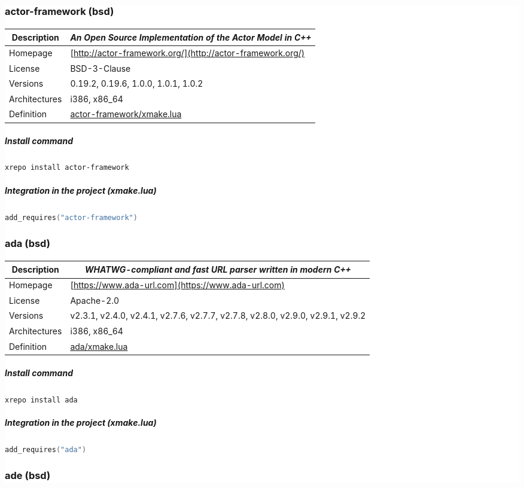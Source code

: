 ### actor-framework (bsd)


| Description | *An Open Source Implementation of the Actor Model in C++* |
| -- | -- |
| Homepage | [http://actor-framework.org/](http://actor-framework.org/) |
| License | BSD-3-Clause |
| Versions | 0.19.2, 0.19.6, 1.0.0, 1.0.1, 1.0.2 |
| Architectures | i386, x86_64 |
| Definition | [actor-framework/xmake.lua](https://github.com/xmake-io/xmake-repo/blob/master/packages/a/actor-framework/xmake.lua) |

##### Install command

```console
xrepo install actor-framework
```

##### Integration in the project (xmake.lua)

```lua
add_requires("actor-framework")
```


### ada (bsd)


| Description | *WHATWG-compliant and fast URL parser written in modern C++* |
| -- | -- |
| Homepage | [https://www.ada-url.com](https://www.ada-url.com) |
| License | Apache-2.0 |
| Versions | v2.3.1, v2.4.0, v2.4.1, v2.7.6, v2.7.7, v2.7.8, v2.8.0, v2.9.0, v2.9.1, v2.9.2 |
| Architectures | i386, x86_64 |
| Definition | [ada/xmake.lua](https://github.com/xmake-io/xmake-repo/blob/master/packages/a/ada/xmake.lua) |

##### Install command

```console
xrepo install ada
```

##### Integration in the project (xmake.lua)

```lua
add_requires("ada")
```


### ade (bsd)
